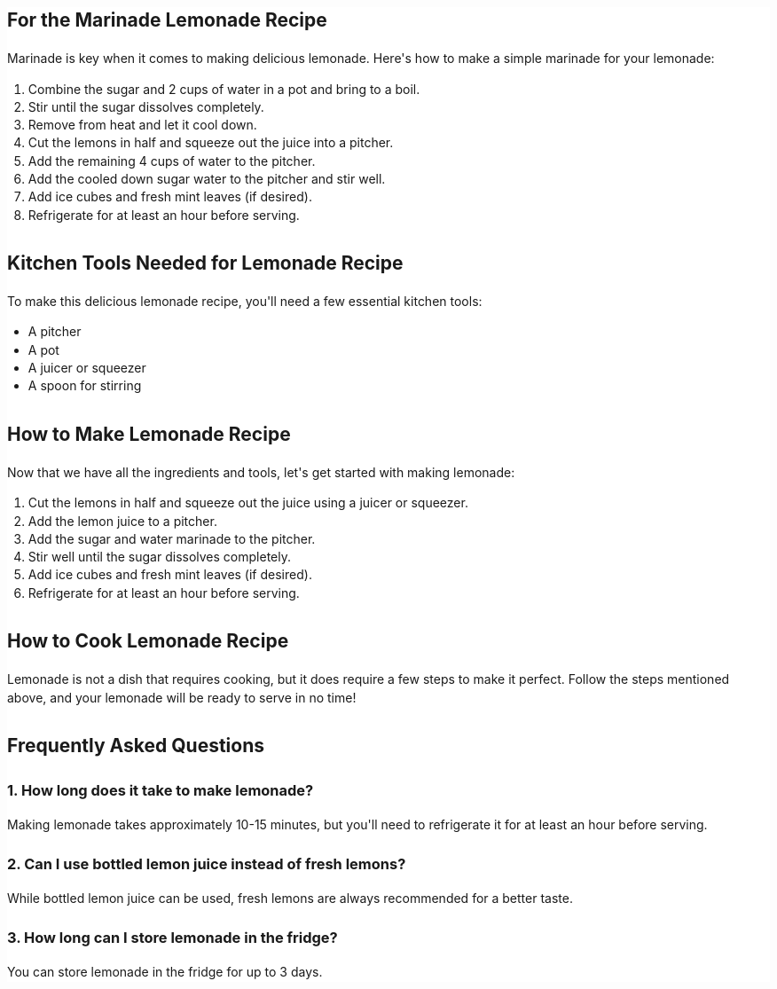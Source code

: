 <h2>For the Marinade Lemonade Recipe</h2>

<p>Marinade is key when it comes to making delicious lemonade. Here's how to make a simple marinade for your lemonade:</p>

<ol>
  <li>Combine the sugar and 2 cups of water in a pot and bring to a boil.</li>
  <li>Stir until the sugar dissolves completely.</li>
  <li>Remove from heat and let it cool down.</li>
  <li>Cut the lemons in half and squeeze out the juice into a pitcher.</li>
  <li>Add the remaining 4 cups of water to the pitcher.</li>
  <li>Add the cooled down sugar water to the pitcher and stir well.</li>
  <li>Add ice cubes and fresh mint leaves (if desired).</li>
  <li>Refrigerate for at least an hour before serving.</li>
</ol>

<h2>Kitchen Tools Needed for Lemonade Recipe</h2>

<p>To make this delicious lemonade recipe, you'll need a few essential kitchen tools:</p>

<ul>
  <li>A pitcher</li>
  <li>A pot</li>
  <li>A juicer or squeezer</li>
  <li>A spoon for stirring</li>
</ul>

<h2>How to Make Lemonade Recipe</h2>

<p>Now that we have all the ingredients and tools, let's get started with making lemonade:</p>

<ol>
  <li>Cut the lemons in half and squeeze out the juice using a juicer or squeezer.</li>
  <li>Add the lemon juice to a pitcher.</li>
  <li>Add the sugar and water marinade to the pitcher.</li>
  <li>Stir well until the sugar dissolves completely.</li>
  <li>Add ice cubes and fresh mint leaves (if desired).</li>
  <li>Refrigerate for at least an hour before serving.</li>
</ol>

<h2>How to Cook Lemonade Recipe</h2>

<p>Lemonade is not a dish that requires cooking, but it does require a few steps to make it perfect. Follow the steps mentioned above, and your lemonade will be ready to serve in no time!</p>

<h2>Frequently Asked Questions</h2>

<h3>1. How long does it take to make lemonade?</h3>
<p>Making lemonade takes approximately 10-15 minutes, but you'll need to refrigerate it for at least an hour before serving.</p>

<h3>2. Can I use bottled lemon juice instead of fresh lemons?</h3>
<p>While bottled lemon juice can be used, fresh lemons are always recommended for a better taste.</p>

<h3>3. How long can I store lemonade in the fridge?</h3>
<p>You can store lemonade in the fridge for up to 3 days.</p>
